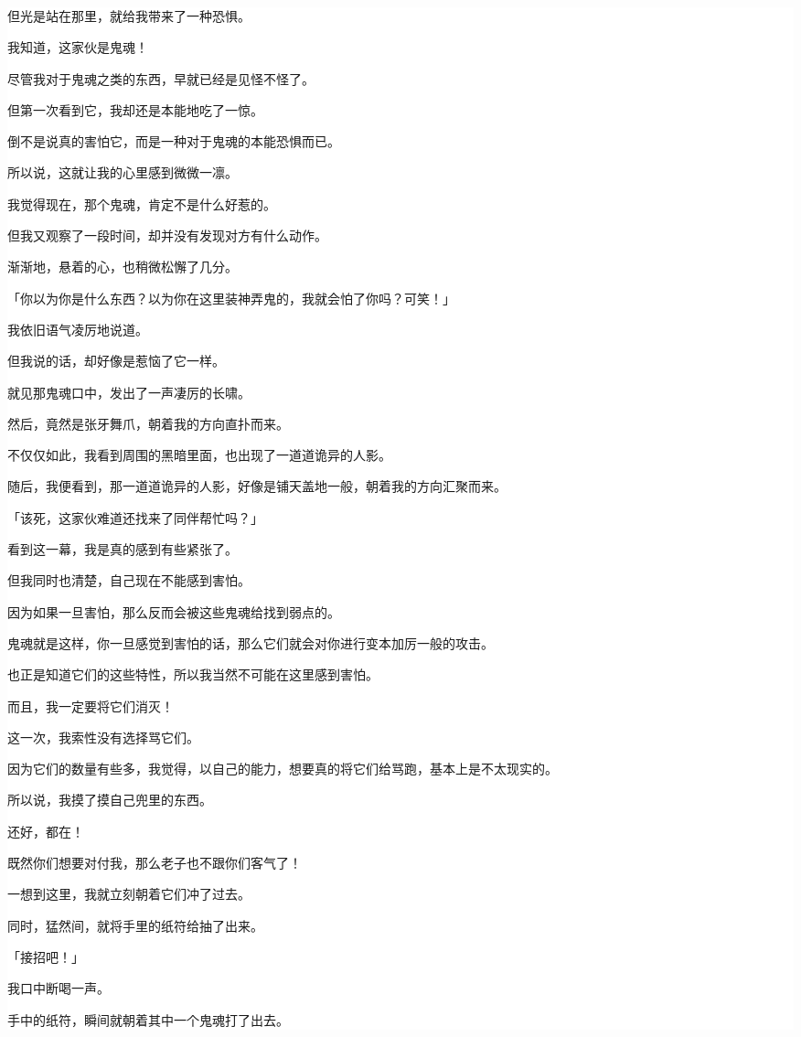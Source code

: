 但光是站在那里，就给我带来了一种恐惧。

我知道，这家伙是鬼魂！

尽管我对于鬼魂之类的东西，早就已经是见怪不怪了。

但第一次看到它，我却还是本能地吃了一惊。

倒不是说真的害怕它，而是一种对于鬼魂的本能恐惧而已。

所以说，这就让我的心里感到微微一凛。

我觉得现在，那个鬼魂，肯定不是什么好惹的。

但我又观察了一段时间，却并没有发现对方有什么动作。

渐渐地，悬着的心，也稍微松懈了几分。

「你以为你是什么东西？以为你在这里装神弄鬼的，我就会怕了你吗？可笑！」

我依旧语气凌厉地说道。

但我说的话，却好像是惹恼了它一样。

就见那鬼魂口中，发出了一声凄厉的长啸。

然后，竟然是张牙舞爪，朝着我的方向直扑而来。

不仅仅如此，我看到周围的黑暗里面，也出现了一道道诡异的人影。

随后，我便看到，那一道道诡异的人影，好像是铺天盖地一般，朝着我的方向汇聚而来。

「该死，这家伙难道还找来了同伴帮忙吗？」

看到这一幕，我是真的感到有些紧张了。

但我同时也清楚，自己现在不能感到害怕。

因为如果一旦害怕，那么反而会被这些鬼魂给找到弱点的。

鬼魂就是这样，你一旦感觉到害怕的话，那么它们就会对你进行变本加厉一般的攻击。

也正是知道它们的这些特性，所以我当然不可能在这里感到害怕。

而且，我一定要将它们消灭！

这一次，我索性没有选择骂它们。

因为它们的数量有些多，我觉得，以自己的能力，想要真的将它们给骂跑，基本上是不太现实的。

所以说，我摸了摸自己兜里的东西。

还好，都在！

既然你们想要对付我，那么老子也不跟你们客气了！

一想到这里，我就立刻朝着它们冲了过去。

同时，猛然间，就将手里的纸符给抽了出来。

「接招吧！」

我口中断喝一声。

手中的纸符，瞬间就朝着其中一个鬼魂打了出去。
